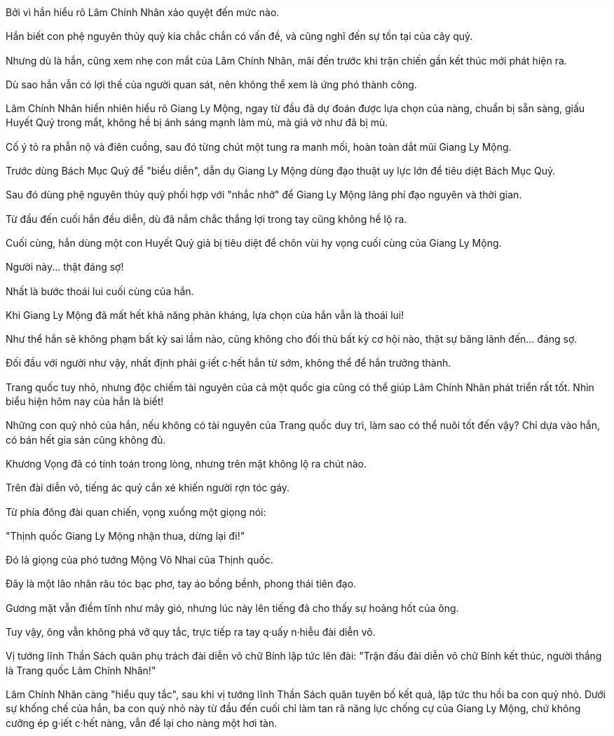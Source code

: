 Bởi vì hắn hiểu rõ Lâm Chính Nhân xảo quyệt đến mức nào.

Hắn biết con phệ nguyên thủy quỷ kia chắc chắn có vấn đề, và cũng nghĩ đến sự tồn tại của cây quỷ.

Nhưng dù là hắn, cũng xem nhẹ con mắt của Lâm Chính Nhân, mãi đến trước khi trận chiến gần kết thúc mới phát hiện ra.

Dù sao hắn vẫn có lợi thế của người quan sát, nên không thể xem là ứng phó thành công.

Lâm Chính Nhân hiển nhiên hiểu rõ Giang Ly Mộng, ngay từ đầu đã dự đoán được lựa chọn của nàng, chuẩn bị sẵn sàng, giấu Huyết Quỷ trong mắt, không hề bị ánh sáng mạnh làm mù, mà giả vờ như đã bị mù.

Cố ý tỏ ra phẫn nộ và điên cuồng, sau đó từng chút một tung ra manh mối, hoàn toàn dắt mũi Giang Ly Mộng.

Trước dùng Bách Mục Quỷ để "biểu diễn", dẫn dụ Giang Ly Mộng dùng đạo thuật uy lực lớn để tiêu diệt Bách Mục Quỷ.

Sau đó dùng phệ nguyên thủy quỷ phối hợp với "nhắc nhở" để Giang Ly Mộng lãng phí đạo nguyên và thời gian.

Từ đầu đến cuối hắn đều diễn, dù đã nắm chắc thắng lợi trong tay cũng không hề lộ ra.

Cuối cùng, hắn dùng một con Huyết Quỷ giả bị tiêu diệt để chôn vùi hy vọng cuối cùng của Giang Ly Mộng.

Người này... thật đáng sợ!

Nhất là bước thoái lui cuối cùng của hắn.

Khi Giang Ly Mộng đã mất hết khả năng phản kháng, lựa chọn của hắn vẫn là thoái lui!

Như thể hắn sẽ không phạm bất kỳ sai lầm nào, cũng không cho đối thủ bất kỳ cơ hội nào, thật sự băng lãnh đến... đáng sợ.

Đối đầu với người như vậy, nhất định phải g·iết c·hết hắn từ sớm, không thể để hắn trưởng thành.

Trang quốc tuy nhỏ, nhưng độc chiếm tài nguyên của cả một quốc gia cũng có thể giúp Lâm Chính Nhân phát triển rất tốt. Nhìn biểu hiện hôm nay của hắn là biết!

Những con quỷ nhỏ của hắn, nếu không có tài nguyên của Trang quốc duy trì, làm sao có thể nuôi tốt đến vậy? Chỉ dựa vào hắn, có bán hết gia sản cũng không đủ.

Khương Vọng đã có tính toán trong lòng, nhưng trên mặt không lộ ra chút nào.

Trên đài diễn võ, tiếng ác quỷ cắn xé khiến người rợn tóc gáy.

Từ phía đông đài quan chiến, vọng xuống một giọng nói:

"Thịnh quốc Giang Ly Mộng nhận thua, dừng lại đi!"

Đó là giọng của phó tướng Mộng Vô Nhai của Thịnh quốc.

Đây là một lão nhân râu tóc bạc phơ, tay áo bồng bềnh, phong thái tiên đạo.

Gương mặt vẫn điềm tĩnh như mây gió, nhưng lúc này lên tiếng đã cho thấy sự hoảng hốt của ông.

Tuy vậy, ông vẫn không phá vỡ quy tắc, trực tiếp ra tay q·uấy n·hiễu đài diễn võ.

Vị tướng lĩnh Thần Sách quân phụ trách đài diễn võ chữ Bính lập tức lên đài: "Trận đấu đài diễn võ chữ Bính kết thúc, người thắng là Trang quốc Lâm Chính Nhân!"

Lâm Chính Nhân càng "hiểu quy tắc", sau khi vị tướng lĩnh Thần Sách quân tuyên bố kết quả, lập tức thu hồi ba con quỷ nhỏ. Dưới sự khống chế của hắn, ba con quỷ nhỏ này từ đầu đến cuối chỉ làm tan rã năng lực chống cự của Giang Ly Mộng, chứ không cưỡng ép g·iết c·hết nàng, vẫn để lại cho nàng một hơi tàn.
